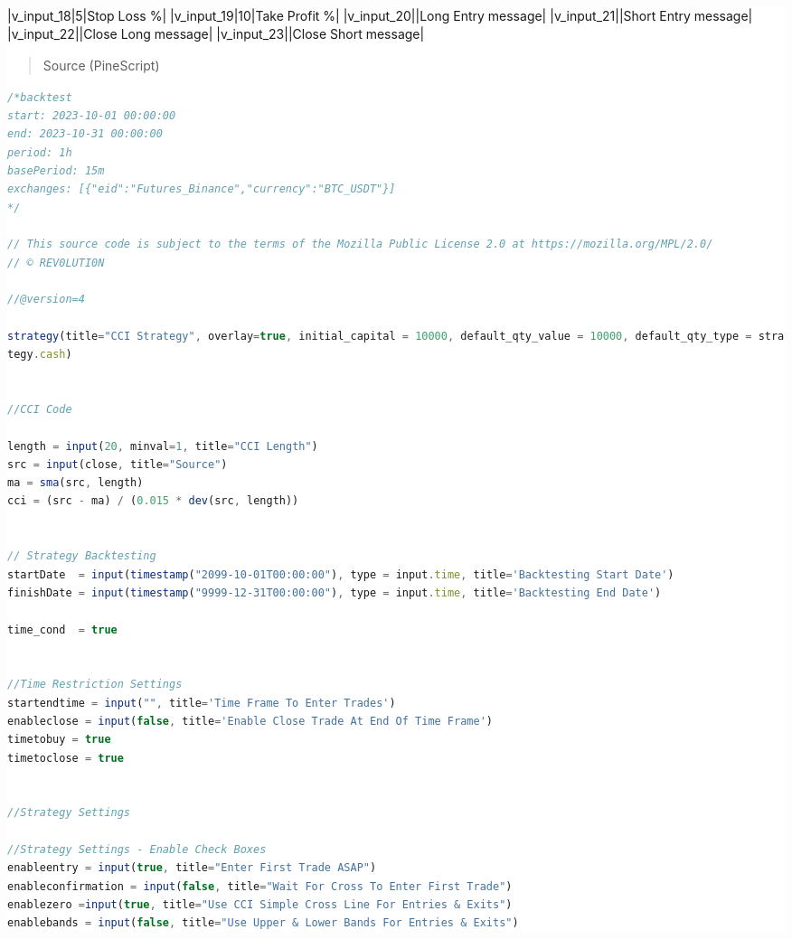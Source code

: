 |v_input_18|5|Stop Loss %|
|v_input_19|10|Take Profit %|
|v_input_20||Long Entry message|
|v_input_21||Short Entry message|
|v_input_22||Close Long message|
|v_input_23||Close Short message|


> Source (PineScript)

``` javascript
/*backtest
start: 2023-10-01 00:00:00
end: 2023-10-31 00:00:00
period: 1h
basePeriod: 15m
exchanges: [{"eid":"Futures_Binance","currency":"BTC_USDT"}]
*/

// This source code is subject to the terms of the Mozilla Public License 2.0 at https://mozilla.org/MPL/2.0/
// © REV0LUTI0N

//@version=4

strategy(title="CCI Strategy", overlay=true, initial_capital = 10000, default_qty_value = 10000, default_qty_type = strategy.cash)


//CCI Code

length = input(20, minval=1, title="CCI Length")
src = input(close, title="Source")
ma = sma(src, length)
cci = (src - ma) / (0.015 * dev(src, length))


// Strategy Backtesting
startDate  = input(timestamp("2099-10-01T00:00:00"), type = input.time, title='Backtesting Start Date')
finishDate = input(timestamp("9999-12-31T00:00:00"), type = input.time, title='Backtesting End Date')

time_cond  = true


//Time Restriction Settings
startendtime = input("", title='Time Frame To Enter Trades')
enableclose = input(false, title='Enable Close Trade At End Of Time Frame')
timetobuy = true
timetoclose = true


//Strategy Settings

//Strategy Settings - Enable Check Boxes
enableentry = input(true, title="Enter First Trade ASAP")
enableconfirmation = input(false, title="Wait For Cross To Enter First Trade")
enablezero =input(true, title="Use CCI Simple Cross Line For Entries & Exits")
enablebands = input(false, title="Use Upper & Lower Bands For Entries & Exits")

```